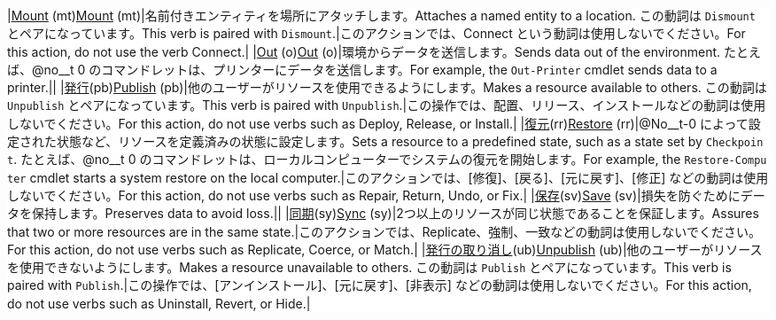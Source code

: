 |<span data-ttu-id="2fcc0-355">[Mount](/dotnet/api/System.Management.Automation.VerbsData.Mount) (mt)</span><span class="sxs-lookup"><span data-stu-id="2fcc0-355">[Mount](/dotnet/api/System.Management.Automation.VerbsData.Mount) (mt)</span></span>|<span data-ttu-id="2fcc0-356">名前付きエンティティを場所にアタッチします。</span><span class="sxs-lookup"><span data-stu-id="2fcc0-356">Attaches a named entity to a location.</span></span> <span data-ttu-id="2fcc0-357">この動詞は `Dismount` とペアになっています。</span><span class="sxs-lookup"><span data-stu-id="2fcc0-357">This verb is paired with `Dismount`.</span></span>|<span data-ttu-id="2fcc0-358">このアクションでは、Connect という動詞は使用しないでください。</span><span class="sxs-lookup"><span data-stu-id="2fcc0-358">For this action, do not use the verb Connect.</span></span>|
|<span data-ttu-id="2fcc0-359">[Out](/dotnet/api/System.Management.Automation.VerbsData.Out) (o)</span><span class="sxs-lookup"><span data-stu-id="2fcc0-359">[Out](/dotnet/api/System.Management.Automation.VerbsData.Out) (o)</span></span>|<span data-ttu-id="2fcc0-360">環境からデータを送信します。</span><span class="sxs-lookup"><span data-stu-id="2fcc0-360">Sends data out of the environment.</span></span> <span data-ttu-id="2fcc0-361">たとえば、@no__t 0 のコマンドレットは、プリンターにデータを送信します。</span><span class="sxs-lookup"><span data-stu-id="2fcc0-361">For example, the `Out-Printer` cmdlet sends data to a printer.</span></span>||
|<span data-ttu-id="2fcc0-362">[発行](/dotnet/api/System.Management.Automation.VerbsData.Publish)(pb)</span><span class="sxs-lookup"><span data-stu-id="2fcc0-362">[Publish](/dotnet/api/System.Management.Automation.VerbsData.Publish) (pb)</span></span>|<span data-ttu-id="2fcc0-363">他のユーザーがリソースを使用できるようにします。</span><span class="sxs-lookup"><span data-stu-id="2fcc0-363">Makes a resource available to others.</span></span> <span data-ttu-id="2fcc0-364">この動詞は `Unpublish` とペアになっています。</span><span class="sxs-lookup"><span data-stu-id="2fcc0-364">This verb is paired with `Unpublish`.</span></span>|<span data-ttu-id="2fcc0-365">この操作では、配置、リリース、インストールなどの動詞は使用しないでください。</span><span class="sxs-lookup"><span data-stu-id="2fcc0-365">For this action, do not use verbs such as Deploy, Release, or Install.</span></span>|
|<span data-ttu-id="2fcc0-366">[復元](/dotnet/api/System.Management.Automation.VerbsData.Restore)(rr)</span><span class="sxs-lookup"><span data-stu-id="2fcc0-366">[Restore](/dotnet/api/System.Management.Automation.VerbsData.Restore) (rr)</span></span>|<span data-ttu-id="2fcc0-367">@No__t-0 によって設定された状態など、リソースを定義済みの状態に設定します。</span><span class="sxs-lookup"><span data-stu-id="2fcc0-367">Sets a resource to a predefined state, such as a state set by `Checkpoint`.</span></span> <span data-ttu-id="2fcc0-368">たとえば、@no__t 0 のコマンドレットは、ローカルコンピューターでシステムの復元を開始します。</span><span class="sxs-lookup"><span data-stu-id="2fcc0-368">For example, the `Restore-Computer` cmdlet starts a system restore on the local computer.</span></span>|<span data-ttu-id="2fcc0-369">このアクションでは、[修復]、[戻る]、[元に戻す]、[修正] などの動詞は使用しないでください。</span><span class="sxs-lookup"><span data-stu-id="2fcc0-369">For this action, do not use verbs such as Repair, Return, Undo, or Fix.</span></span>|
|<span data-ttu-id="2fcc0-370">[保存](/dotnet/api/System.Management.Automation.VerbsData.Save)(sv)</span><span class="sxs-lookup"><span data-stu-id="2fcc0-370">[Save](/dotnet/api/System.Management.Automation.VerbsData.Save) (sv)</span></span>|<span data-ttu-id="2fcc0-371">損失を防ぐためにデータを保持します。</span><span class="sxs-lookup"><span data-stu-id="2fcc0-371">Preserves data to avoid loss.</span></span>||
|<span data-ttu-id="2fcc0-372">[同期](/dotnet/api/System.Management.Automation.VerbsData.Sync)(sy)</span><span class="sxs-lookup"><span data-stu-id="2fcc0-372">[Sync](/dotnet/api/System.Management.Automation.VerbsData.Sync) (sy)</span></span>|<span data-ttu-id="2fcc0-373">2つ以上のリソースが同じ状態であることを保証します。</span><span class="sxs-lookup"><span data-stu-id="2fcc0-373">Assures that two or more resources are in the same state.</span></span>|<span data-ttu-id="2fcc0-374">このアクションでは、Replicate、強制、一致などの動詞は使用しないでください。</span><span class="sxs-lookup"><span data-stu-id="2fcc0-374">For this action, do not use verbs such as Replicate, Coerce, or Match.</span></span>|
|<span data-ttu-id="2fcc0-375">[発行の取り消し](/dotnet/api/System.Management.Automation.VerbsData.Unpublish)(ub)</span><span class="sxs-lookup"><span data-stu-id="2fcc0-375">[Unpublish](/dotnet/api/System.Management.Automation.VerbsData.Unpublish) (ub)</span></span>|<span data-ttu-id="2fcc0-376">他のユーザーがリソースを使用できないようにします。</span><span class="sxs-lookup"><span data-stu-id="2fcc0-376">Makes a resource unavailable to others.</span></span> <span data-ttu-id="2fcc0-377">この動詞は `Publish` とペアになっています。</span><span class="sxs-lookup"><span data-stu-id="2fcc0-377">This verb is paired with `Publish`.</span></span>|<span data-ttu-id="2fcc0-378">この操作では、[アンインストール]、[元に戻す]、[非表示] などの動詞は使用しないでください。</span><span class="sxs-lookup"><span data-stu-id="2fcc0-378">For this action, do not use verbs such as Uninstall, Revert, or Hide.</span></span>|